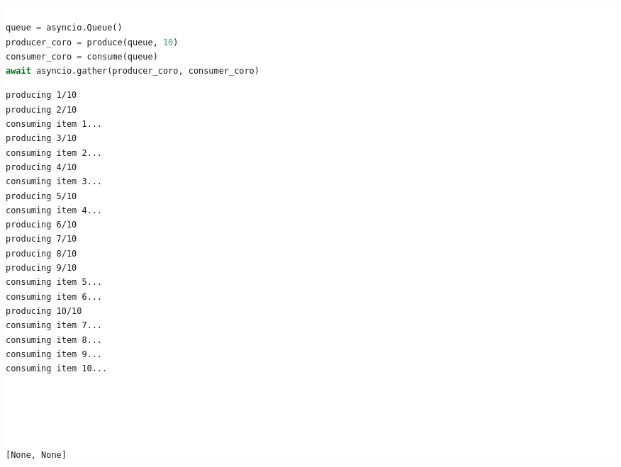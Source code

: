 ```python

queue = asyncio.Queue()
producer_coro = produce(queue, 10)
consumer_coro = consume(queue)
await asyncio.gather(producer_coro, consumer_coro)
```

    producing 1/10
    producing 2/10
    consuming item 1...
    producing 3/10
    consuming item 2...
    producing 4/10
    consuming item 3...
    producing 5/10
    consuming item 4...
    producing 6/10
    producing 7/10
    producing 8/10
    producing 9/10
    consuming item 5...
    consuming item 6...
    producing 10/10
    consuming item 7...
    consuming item 8...
    consuming item 9...
    consuming item 10...





    [None, None]


